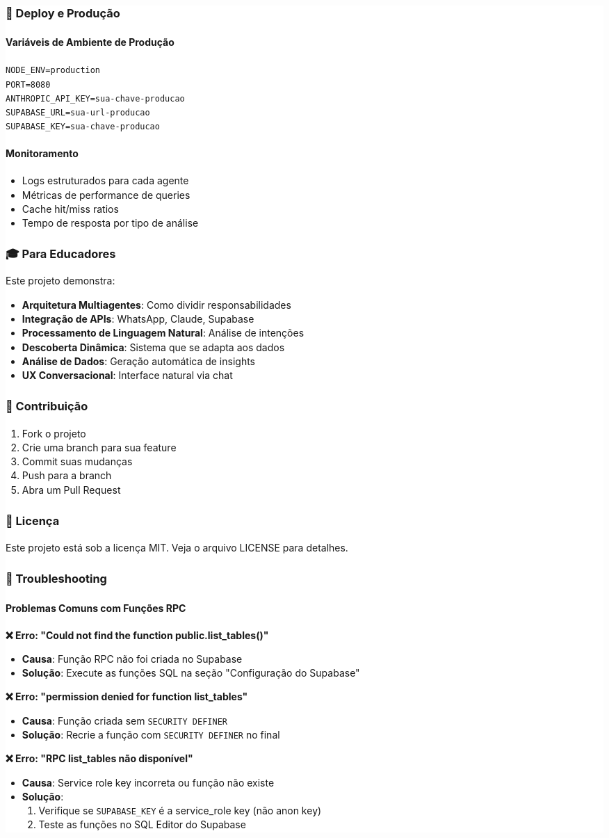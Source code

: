 ### 🚀 Deploy e Produção

#### Variáveis de Ambiente de Produção
```env
NODE_ENV=production
PORT=8080
ANTHROPIC_API_KEY=sua-chave-producao
SUPABASE_URL=sua-url-producao
SUPABASE_KEY=sua-chave-producao
```

#### Monitoramento
- Logs estruturados para cada agente
- Métricas de performance de queries
- Cache hit/miss ratios
- Tempo de resposta por tipo de análise

### 🎓 Para Educadores

Este projeto demonstra:

- **Arquitetura Multiagentes**: Como dividir responsabilidades
- **Integração de APIs**: WhatsApp, Claude, Supabase
- **Processamento de Linguagem Natural**: Análise de intenções
- **Descoberta Dinâmica**: Sistema que se adapta aos dados
- **Análise de Dados**: Geração automática de insights
- **UX Conversacional**: Interface natural via chat

### 🤝 Contribuição

1. Fork o projeto
2. Crie uma branch para sua feature
3. Commit suas mudanças
4. Push para a branch
5. Abra um Pull Request

### 📄 Licença

Este projeto está sob a licença MIT. Veja o arquivo LICENSE para detalhes.

### 🔧 Troubleshooting

#### Problemas Comuns com Funções RPC

**❌ Erro: "Could not find the function public.list_tables()"**
- **Causa**: Função RPC não foi criada no Supabase
- **Solução**: Execute as funções SQL na seção "Configuração do Supabase"

**❌ Erro: "permission denied for function list_tables"**
- **Causa**: Função criada sem `SECURITY DEFINER`
- **Solução**: Recrie a função com `SECURITY DEFINER` no final

**❌ Erro: "RPC list_tables não disponível"**
- **Causa**: Service role key incorreta ou função não existe
- **Solução**:
  1. Verifique se `SUPABASE_KEY` é a service_role key (não anon key)
  2. Teste as funções no SQL Editor do Supabase
